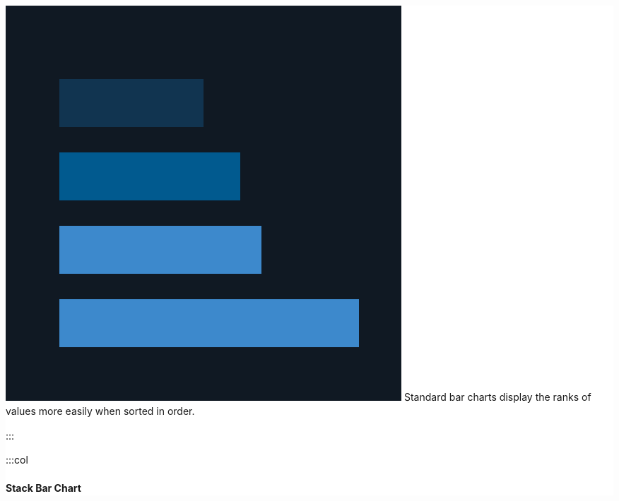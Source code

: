 ![Bar/Column Chart](/img/patterns/data-viz-bar-column.png)
Standard bar charts display the ranks of values more easily when sorted in order.

:::

:::col

#### Stack Bar Chart
